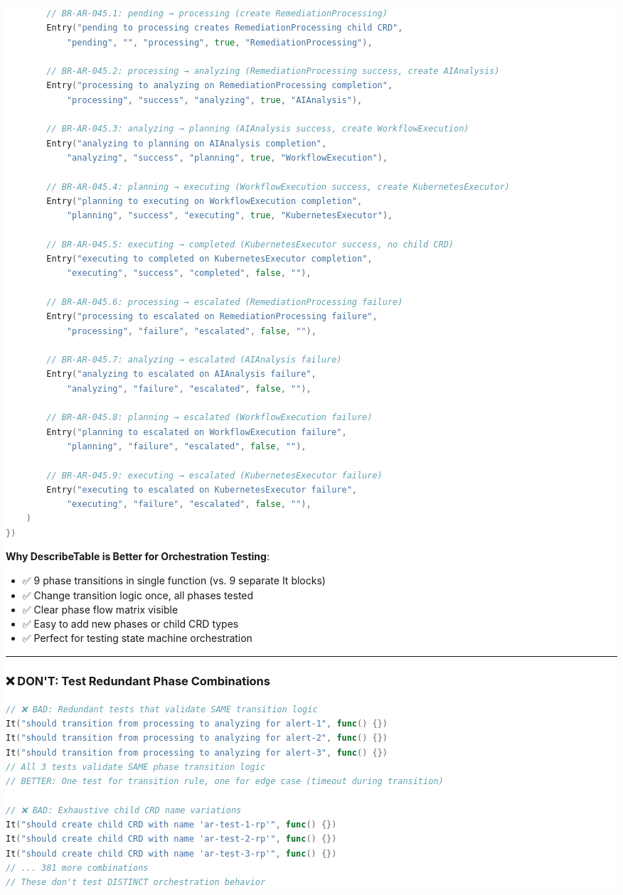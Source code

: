 ```go
        // BR-AR-045.1: pending → processing (create RemediationProcessing)
        Entry("pending to processing creates RemediationProcessing child CRD",
            "pending", "", "processing", true, "RemediationProcessing"),

        // BR-AR-045.2: processing → analyzing (RemediationProcessing success, create AIAnalysis)
        Entry("processing to analyzing on RemediationProcessing completion",
            "processing", "success", "analyzing", true, "AIAnalysis"),

        // BR-AR-045.3: analyzing → planning (AIAnalysis success, create WorkflowExecution)
        Entry("analyzing to planning on AIAnalysis completion",
            "analyzing", "success", "planning", true, "WorkflowExecution"),

        // BR-AR-045.4: planning → executing (WorkflowExecution success, create KubernetesExecutor)
        Entry("planning to executing on WorkflowExecution completion",
            "planning", "success", "executing", true, "KubernetesExecutor"),

        // BR-AR-045.5: executing → completed (KubernetesExecutor success, no child CRD)
        Entry("executing to completed on KubernetesExecutor completion",
            "executing", "success", "completed", false, ""),

        // BR-AR-045.6: processing → escalated (RemediationProcessing failure)
        Entry("processing to escalated on RemediationProcessing failure",
            "processing", "failure", "escalated", false, ""),

        // BR-AR-045.7: analyzing → escalated (AIAnalysis failure)
        Entry("analyzing to escalated on AIAnalysis failure",
            "analyzing", "failure", "escalated", false, ""),

        // BR-AR-045.8: planning → escalated (WorkflowExecution failure)
        Entry("planning to escalated on WorkflowExecution failure",
            "planning", "failure", "escalated", false, ""),

        // BR-AR-045.9: executing → escalated (KubernetesExecutor failure)
        Entry("executing to escalated on KubernetesExecutor failure",
            "executing", "failure", "escalated", false, ""),
    )
})
```

**Why DescribeTable is Better for Orchestration Testing**:
- ✅ 9 phase transitions in single function (vs. 9 separate It blocks)
- ✅ Change transition logic once, all phases tested
- ✅ Clear phase flow matrix visible
- ✅ Easy to add new phases or child CRD types
- ✅ Perfect for testing state machine orchestration

---

### ❌ DON'T: Test Redundant Phase Combinations

```go
// ❌ BAD: Redundant tests that validate SAME transition logic
It("should transition from processing to analyzing for alert-1", func() {})
It("should transition from processing to analyzing for alert-2", func() {})
It("should transition from processing to analyzing for alert-3", func() {})
// All 3 tests validate SAME phase transition logic
// BETTER: One test for transition rule, one for edge case (timeout during transition)

// ❌ BAD: Exhaustive child CRD name variations
It("should create child CRD with name 'ar-test-1-rp'", func() {})
It("should create child CRD with name 'ar-test-2-rp'", func() {})
It("should create child CRD with name 'ar-test-3-rp'", func() {})
// ... 381 more combinations
// These don't test DISTINCT orchestration behavior
```